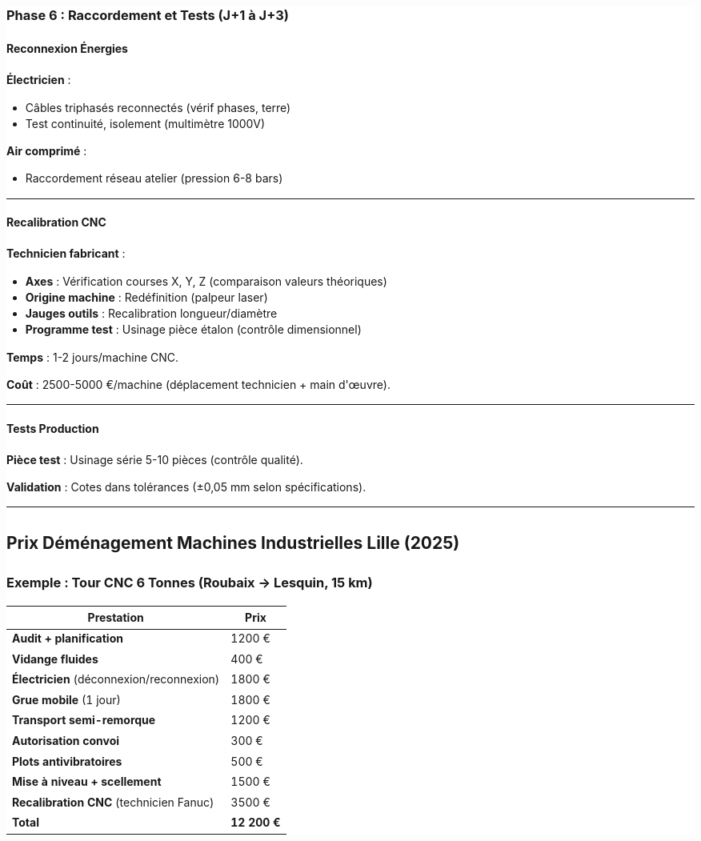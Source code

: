 
### Phase 6 : Raccordement et Tests (J+1 à J+3)

#### Reconnexion Énergies

**Électricien** :
- Câbles triphasés reconnectés (vérif phases, terre)
- Test continuité, isolement (multimètre 1000V)

**Air comprimé** :
- Raccordement réseau atelier (pression 6-8 bars)

---

#### Recalibration CNC

**Technicien fabricant** :
- **Axes** : Vérification courses X, Y, Z (comparaison valeurs théoriques)
- **Origine machine** : Redéfinition (palpeur laser)
- **Jauges outils** : Recalibration longueur/diamètre
- **Programme test** : Usinage pièce étalon (contrôle dimensionnel)

**Temps** : 1-2 jours/machine CNC.

**Coût** : 2500-5000 €/machine (déplacement technicien + main d'œuvre).

---

#### Tests Production

**Pièce test** : Usinage série 5-10 pièces (contrôle qualité).

**Validation** : Cotes dans tolérances (±0,05 mm selon spécifications).

---

## Prix Déménagement Machines Industrielles Lille (2025)

### Exemple : Tour CNC 6 Tonnes (Roubaix → Lesquin, 15 km)

| **Prestation** | **Prix** |
|----------------|----------|
| **Audit + planification** | 1200 € |
| **Vidange fluides** | 400 € |
| **Électricien** (déconnexion/reconnexion) | 1800 € |
| **Grue mobile** (1 jour) | 1800 € |
| **Transport semi-remorque** | 1200 € |
| **Autorisation convoi** | 300 € |
| **Plots antivibratoires** | 500 € |
| **Mise à niveau + scellement** | 1500 € |
| **Recalibration CNC** (technicien Fanuc) | 3500 € |
| **Total** | **12 200 €** |
